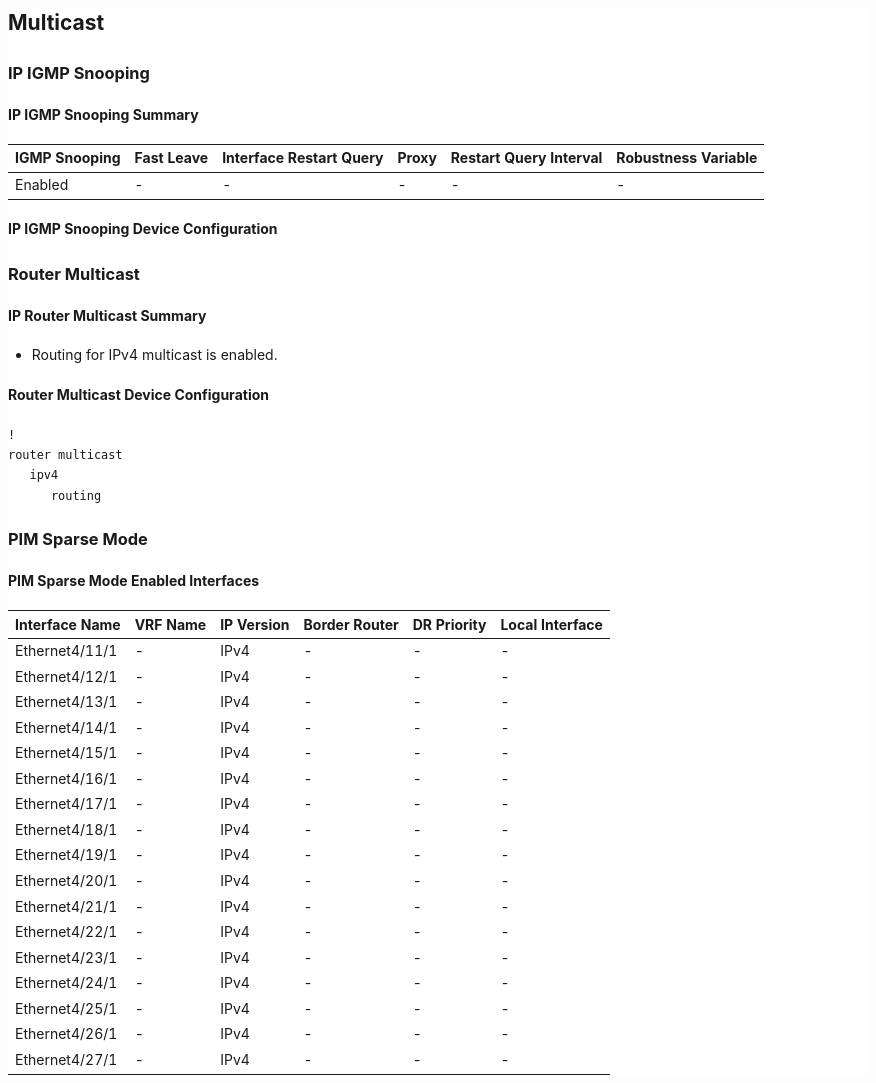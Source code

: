 ## Multicast

### IP IGMP Snooping

#### IP IGMP Snooping Summary

| IGMP Snooping | Fast Leave | Interface Restart Query | Proxy | Restart Query Interval | Robustness Variable |
| ------------- | ---------- | ----------------------- | ----- | ---------------------- | ------------------- |
| Enabled | - | - | - | - | - |

#### IP IGMP Snooping Device Configuration

```eos
```

### Router Multicast

#### IP Router Multicast Summary

- Routing for IPv4 multicast is enabled.

#### Router Multicast Device Configuration

```eos
!
router multicast
   ipv4
      routing
```

### PIM Sparse Mode

#### PIM Sparse Mode Enabled Interfaces

| Interface Name | VRF Name | IP Version | Border Router | DR Priority | Local Interface |
| -------------- | -------- | ---------- | ------------- | ----------- | --------------- |
| Ethernet4/11/1 | - | IPv4 | - | - | - |
| Ethernet4/12/1 | - | IPv4 | - | - | - |
| Ethernet4/13/1 | - | IPv4 | - | - | - |
| Ethernet4/14/1 | - | IPv4 | - | - | - |
| Ethernet4/15/1 | - | IPv4 | - | - | - |
| Ethernet4/16/1 | - | IPv4 | - | - | - |
| Ethernet4/17/1 | - | IPv4 | - | - | - |
| Ethernet4/18/1 | - | IPv4 | - | - | - |
| Ethernet4/19/1 | - | IPv4 | - | - | - |
| Ethernet4/20/1 | - | IPv4 | - | - | - |
| Ethernet4/21/1 | - | IPv4 | - | - | - |
| Ethernet4/22/1 | - | IPv4 | - | - | - |
| Ethernet4/23/1 | - | IPv4 | - | - | - |
| Ethernet4/24/1 | - | IPv4 | - | - | - |
| Ethernet4/25/1 | - | IPv4 | - | - | - |
| Ethernet4/26/1 | - | IPv4 | - | - | - |
| Ethernet4/27/1 | - | IPv4 | - | - | - |